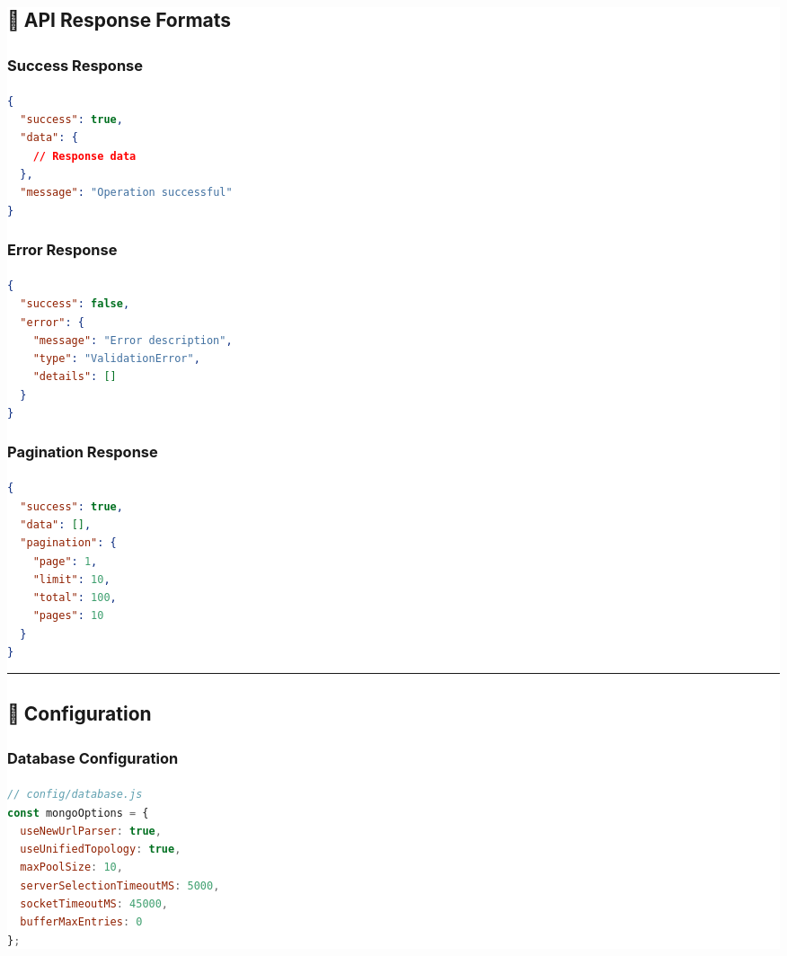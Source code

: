 
## 📝 API Response Formats

### Success Response
```json
{
  "success": true,
  "data": {
    // Response data
  },
  "message": "Operation successful"
}
```

### Error Response
```json
{
  "success": false,
  "error": {
    "message": "Error description",
    "type": "ValidationError",
    "details": []
  }
}
```

### Pagination Response
```json
{
  "success": true,
  "data": [],
  "pagination": {
    "page": 1,
    "limit": 10,
    "total": 100,
    "pages": 10
  }
}
```

---

## 🔧 Configuration

### Database Configuration
```javascript
// config/database.js
const mongoOptions = {
  useNewUrlParser: true,
  useUnifiedTopology: true,
  maxPoolSize: 10,
  serverSelectionTimeoutMS: 5000,
  socketTimeoutMS: 45000,
  bufferMaxEntries: 0
};
```
